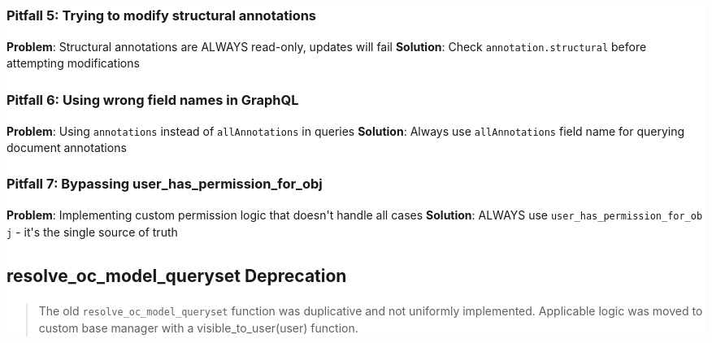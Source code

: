 ### Pitfall 5: Trying to modify structural annotations
**Problem**: Structural annotations are ALWAYS read-only, updates will fail
**Solution**: Check `annotation.structural` before attempting modifications

### Pitfall 6: Using wrong field names in GraphQL
**Problem**: Using `annotations` instead of `allAnnotations` in queries
**Solution**: Always use `allAnnotations` field name for querying document annotations

### Pitfall 7: Bypassing user_has_permission_for_obj
**Problem**: Implementing custom permission logic that doesn't handle all cases
**Solution**: ALWAYS use `user_has_permission_for_obj` - it's the single source of truth

## resolve_oc_model_queryset Deprecation

> The old `resolve_oc_model_queryset` function was duplicative and not uniformly implemented. Applicable logic was moved to custom base manager with a visible_to_user(user) function.
